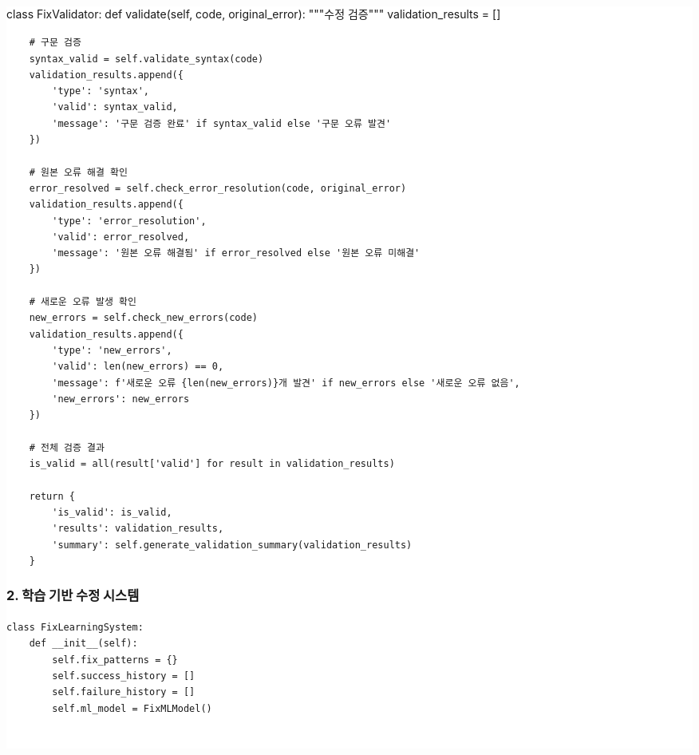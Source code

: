 class FixValidator:
    def validate(self, code, original_error):
        &quot;&quot;&quot;수정 검증&quot;&quot;&quot;
        validation_results = []

        # 구문 검증
        syntax_valid = self.validate_syntax(code)
        validation_results.append({
            'type': 'syntax',
            'valid': syntax_valid,
            'message': '구문 검증 완료' if syntax_valid else '구문 오류 발견'
        })

        # 원본 오류 해결 확인
        error_resolved = self.check_error_resolution(code, original_error)
        validation_results.append({
            'type': 'error_resolution',
            'valid': error_resolved,
            'message': '원본 오류 해결됨' if error_resolved else '원본 오류 미해결'
        })

        # 새로운 오류 발생 확인
        new_errors = self.check_new_errors(code)
        validation_results.append({
            'type': 'new_errors',
            'valid': len(new_errors) == 0,
            'message': f'새로운 오류 {len(new_errors)}개 발견' if new_errors else '새로운 오류 없음',
            'new_errors': new_errors
        })

        # 전체 검증 결과
        is_valid = all(result['valid'] for result in validation_results)

        return {
            'is_valid': is_valid,
            'results': validation_results,
            'summary': self.generate_validation_summary(validation_results)
        }
</code></pre>

<h3 id="2_2">2. 학습 기반 수정 시스템</h3>
<pre class="codehilite"><code class="language-python">class FixLearningSystem:
    def __init__(self):
        self.fix_patterns = {}
        self.success_history = []
        self.failure_history = []
        self.ml_model = FixMLModel()
